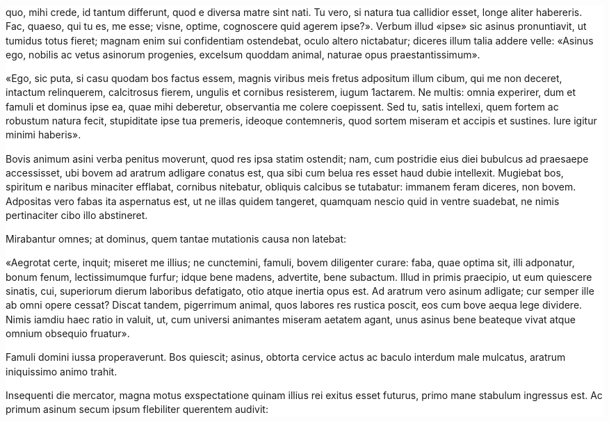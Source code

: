 quo, mihi crede, id tantum differunt, quod e diversa matre
sint nati. Tu vero, si natura tua callidior esset, longe aliter
habereris. Fac, quaeso, qui tu es, me esse; visne, optime,
cognoscere quid agerem ipse?». Verbum illud «ipse» sic
asinus pronuntiavit, ut tumidus totus fieret; magnam enim
sui confidentiam ostendebat, oculo altero nictabatur; diceres illum
talia addere velle: «Asinus ego, nobilis ac vetus
asinorum progenies, excelsum quoddam animal, naturae
opus praestantissimum».

«Ego, sic puta, si casu quodam bos factus essem, magnis
viribus meis fretus adpositum illum cibum, qui me non deceret,
intactum relinquerem, calcitrosus fierem, ungulis et
cornibus resisterem, iugum 1actarem. Ne multis: omnia experirer, dum
et famuli et dominus ipse ea, quae mihi deberetur, observantia me
colere coepissent. Sed tu, satis intellexi, quem fortem ac robustum
natura fecit, stupiditate
ipse tua premeris, ideoque contemneris, quod sortem miseram et
accipis et sustines. Iure igitur minimi haberis».

Bovis animum asini verba
penitus moverunt, quod res ipsa
statim ostendit; nam, cum postridie eius diei bubulcus ad
praesaepe accessisset, ubi bovem ad aratrum
adligare conatus est, qua sibi cum belua res
esset haud dubie intellexit. Mugiebat bos, spiritum e naribus
minaciter efflabat, cornibus nitebatur, obliquis calcibus se
tutabatur: immanem feram diceres,
non bovem. Adpositas vero fabas ita aspernatus est,
ut ne illas quidem tangeret, quamquam nescio quid in ventre
suadebat, ne nimis pertinaciter cibo illo abstineret.

Mirabantur omnes; at dominus, quem tantae mutationis
causa non latebat:

«Aegrotat certe, inquit; miseret me illius; ne cunctemini,
famuli, bovem diligenter curare: faba, quae optima sit, illi
adponatur, bonum fenum, lectissimumque furfur; idque bene madens,
advertite, bene subactum. Illud in primis praecipio, ut eum quiescere
sinatis, cui, superiorum dierum laboribus defatigato, otio atque
inertia opus est. Ad aratrum vero
asinum adligate; cur semper ille ab omni opere cessat? Discat
tandem, pigerrimum animal, quos labores res rustica poscit,
eos cum bove aequa lege dividere. Nimis iamdiu haec ratio in
valuit, ut, cum universi animantes miseram
aetatem agant, unus asinus bene beateque
vivat atque omnium obsequio fruatur».

Famuli domini iussa properaverunt. Bos
quiescit; asinus, obtorta cervice actus ac
baculo interdum male mulcatus, aratrum
iniquissimo animo trahit.

Insequenti die mercator, magna motus
exspectatione quinam illius rei exitus esset
futurus, primo mane stabulum ingressus est.
Ac primum asinum secum ipsum flebiliter
querentem audivit:
